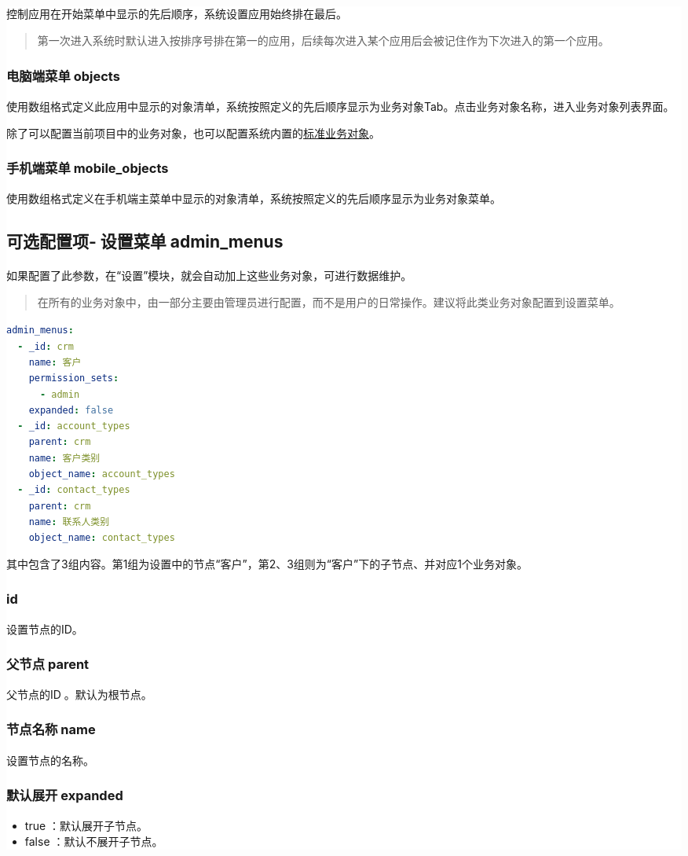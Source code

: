 控制应用在开始菜单中显示的先后顺序，系统设置应用始终排在最后。
> 第一次进入系统时默认进入按排序号排在第一的应用，后续每次进入某个应用后会被记住作为下次进入的第一个应用。

### 电脑端菜单 objects

使用数组格式定义此应用中显示的对象清单，系统按照定义的先后顺序显示为业务对象Tab。点击业务对象名称，进入业务对象列表界面。

除了可以配置当前项目中的业务对象，也可以配置系统内置的[标准业务对象](standard_objects.md)。

### 手机端菜单 mobile_objects

使用数组格式定义在手机端主菜单中显示的对象清单，系统按照定义的先后顺序显示为业务对象菜单。

## 可选配置项- 设置菜单 admin_menus

如果配置了此参数，在“设置”模块，就会自动加上这些业务对象，可进行数据维护。

> 在所有的业务对象中，由一部分主要由管理员进行配置，而不是用户的日常操作。建议将此类业务对象配置到设置菜单。

```yaml
admin_menus:
  - _id: crm
    name: 客户
    permission_sets:
      - admin
    expanded: false
  - _id: account_types
    parent: crm
    name: 客户类别
    object_name: account_types
  - _id: contact_types
    parent: crm
    name: 联系人类别
    object_name: contact_types
```

其中包含了3组内容。第1组为设置中的节点“客户”，第2、3组则为“客户”下的子节点、并对应1个业务对象。

### id

设置节点的ID。

### 父节点 parent

父节点的ID 。默认为根节点。

### 节点名称 name

设置节点的名称。

### 默认展开 expanded

- true ：默认展开子节点。
- false ：默认不展开子节点。
